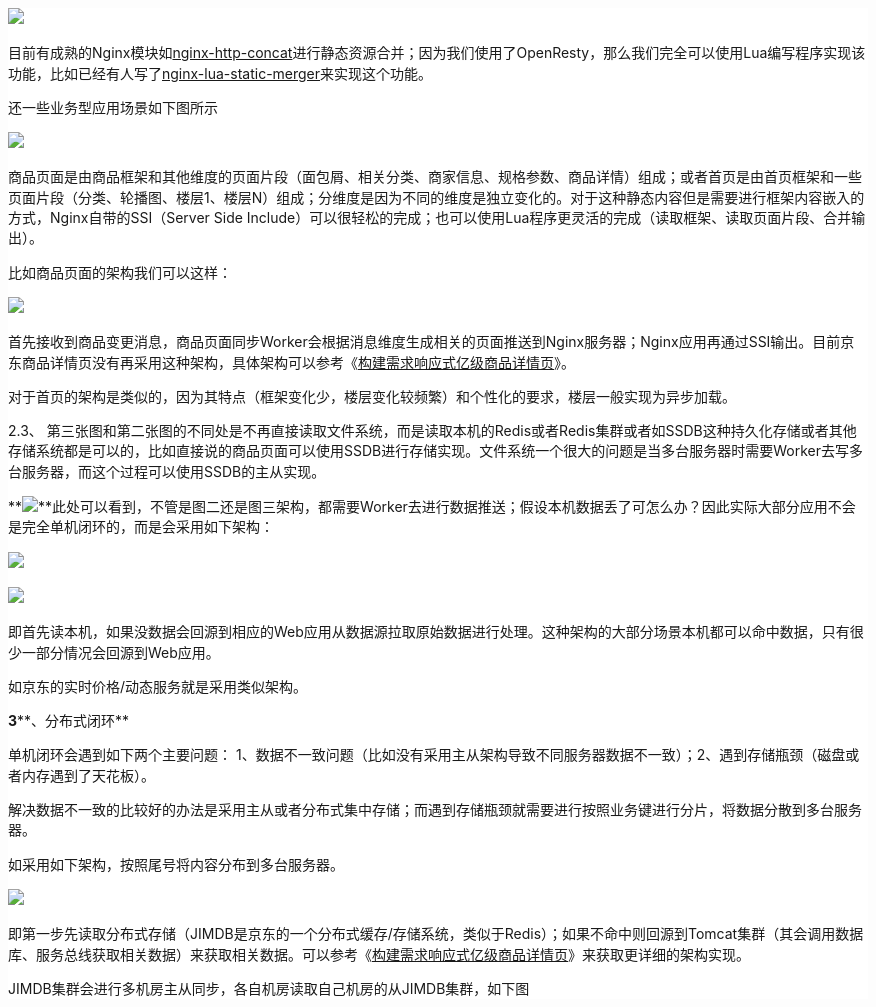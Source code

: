 ![](https://clipper-1322362908.cos.ap-shanghai.myqcloud.com/images/20231122/5edc90f0-e60a-430e-8923-1162aebc16bc.png)
  
 

目前有成熟的Nginx模块如[nginx-http-concat](https://github.com/alibaba/nginx-http-concat)进行静态资源合并；因为我们使用了OpenResty，那么我们完全可以使用Lua编写程序实现该功能，比如已经有人写了[nginx-lua-static-merger](https://github.com/grasses/nginx-lua-static-merger)来实现这个功能。

还一些业务型应用场景如下图所示

![](https://clipper-1322362908.cos.ap-shanghai.myqcloud.com/images/20231122/a5a715d0-d187-444f-8e41-ab38e36ff5c6.png)
  
 

商品页面是由商品框架和其他维度的页面片段（面包屑、相关分类、商家信息、规格参数、商品详情）组成；或者首页是由首页框架和一些页面片段（分类、轮播图、楼层1、楼层N）组成；分维度是因为不同的维度是独立变化的。对于这种静态内容但是需要进行框架内容嵌入的方式，Nginx自带的SSI（Server Side Include）可以很轻松的完成；也可以使用Lua程序更灵活的完成（读取框架、读取页面片段、合并输出）。

比如商品页面的架构我们可以这样：

![](https://clipper-1322362908.cos.ap-shanghai.myqcloud.com/images/20231122/d9b3eff7-842a-42c8-99af-ded18542cdb3.png)
  
 

首先接收到商品变更消息，商品页面同步Worker会根据消息维度生成相关的页面推送到Nginx服务器；Nginx应用再通过SSI输出。目前京东商品详情页没有再采用这种架构，具体架构可以参考《[构建需求响应式亿级商品详情页](http://jinnianshilongnian.iteye.com/blog/2235572)》。

对于首页的架构是类似的，因为其特点（框架变化少，楼层变化较频繁）和个性化的要求，楼层一般实现为异步加载。

2.3、 第三张图和第二张图的不同处是不再直接读取文件系统，而是读取本机的Redis或者Redis集群或者如SSDB这种持久化存储或者其他存储系统都是可以的，比如直接说的商品页面可以使用SSDB进行存储实现。文件系统一个很大的问题是当多台服务器时需要Worker去写多台服务器，而这个过程可以使用SSDB的主从实现。

**![](https://clipper-1322362908.cos.ap-shanghai.myqcloud.com/images/20231122/8054edc6-7293-4339-a668-4935cd645f4b.png)**此处可以看到，不管是图二还是图三架构，都需要Worker去进行数据推送；假设本机数据丢了可怎么办？因此实际大部分应用不会是完全单机闭环的，而是会采用如下架构：

**![](https://clipper-1322362908.cos.ap-shanghai.myqcloud.com/images/20231122/91f99b53-6ede-45f6-94d6-17ab1058000a.png)**

**![](https://clipper-1322362908.cos.ap-shanghai.myqcloud.com/images/20231122/137d0455-fc21-446e-a9e3-02e5f679092f.png)**

即首先读本机，如果没数据会回源到相应的Web应用从数据源拉取原始数据进行处理。这种架构的大部分场景本机都可以命中数据，只有很少一部分情况会回源到Web应用。

如京东的实时价格/动态服务就是采用类似架构。

**3****、分布式闭环**

单机闭环会遇到如下两个主要问题： 1、数据不一致问题（比如没有采用主从架构导致不同服务器数据不一致）；2、遇到存储瓶颈（磁盘或者内存遇到了天花板）。

解决数据不一致的比较好的办法是采用主从或者分布式集中存储；而遇到存储瓶颈就需要进行按照业务键进行分片，将数据分散到多台服务器。

如采用如下架构，按照尾号将内容分布到多台服务器。

![](https://clipper-1322362908.cos.ap-shanghai.myqcloud.com/images/20231122/ecfb3c25-5aa3-4799-96aa-ad134ea503cd.png)
  
 

即第一步先读取分布式存储（JIMDB是京东的一个分布式缓存/存储系统，类似于Redis）；如果不命中则回源到Tomcat集群（其会调用数据库、服务总线获取相关数据）来获取相关数据。可以参考《[构建需求响应式亿级商品详情页](http://jinnianshilongnian.iteye.com/blog/2235572)》来获取更详细的架构实现。

JIMDB集群会进行多机房主从同步，各自机房读取自己机房的从JIMDB集群，如下图
